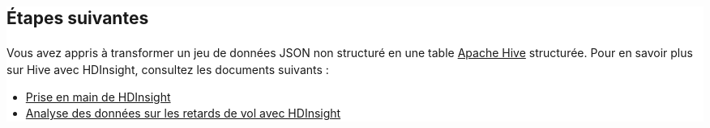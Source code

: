## <a name="next-steps"></a>Étapes suivantes

Vous avez appris à transformer un jeu de données JSON non structuré en une table [Apache Hive](https://hive.apache.org/) structurée. Pour en savoir plus sur Hive avec HDInsight, consultez les documents suivants :

* [Prise en main de HDInsight](hadoop/apache-hadoop-linux-tutorial-get-started.md)
* [Analyse des données sur les retards de vol avec HDInsight](hdinsight-analyze-flight-delay-data-linux.md)

[curl]: https://curl.haxx.se
[curl-download]: https://curl.haxx.se/download.html

[apache-hive-tutorial]: https://cwiki.apache.org/confluence/display/Hive/Tutorial

[twitter-statuses-filter]: https://dev.twitter.com/docs/api/1.1/post/statuses/filter
